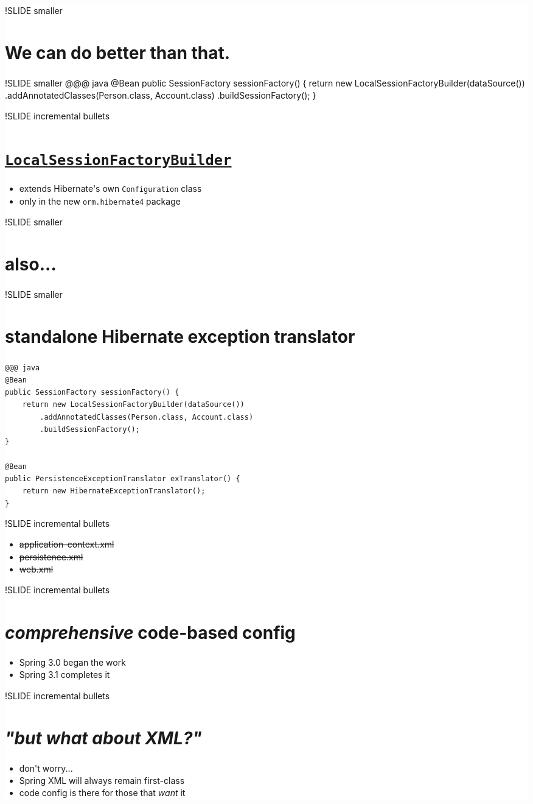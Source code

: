 !SLIDE smaller
# We can do better than that.

!SLIDE smaller
    @@@ java
    @Bean
    public SessionFactory sessionFactory() {
        return new LocalSessionFactoryBuilder(dataSource())
            .addAnnotatedClasses(Person.class, Account.class)
            .buildSessionFactory();
    }

!SLIDE incremental bullets
# [`LocalSessionFactoryBuilder`][1]
* extends Hibernate&apos;s own `Configuration` class
* only in the new `orm.hibernate4` package

[1]: http://static.springsource.org/spring/docs/3.1.x/javadoc-api/org/springframework/orm/hibernate4/LocalSessionFactoryBuilder.html

!SLIDE smaller
# also...

!SLIDE smaller
# standalone Hibernate exception translator
    @@@ java
    @Bean
    public SessionFactory sessionFactory() {
        return new LocalSessionFactoryBuilder(dataSource())
            .addAnnotatedClasses(Person.class, Account.class)
            .buildSessionFactory();
    }

    @Bean
    public PersistenceExceptionTranslator exTranslator() {
        return new HibernateExceptionTranslator();
    }

!SLIDE incremental bullets
* <del>application-context.xml</del>
* <del>persistence.xml</del>
* <del>web.xml</del>

!SLIDE incremental bullets
# _comprehensive_ code-based config
* Spring 3.0 began the work
* Spring 3.1 completes it

!SLIDE incremental bullets
# _"but what about XML?"_
* don&apos;t worry...
* Spring XML will always remain first-class
* code config is there for those that _want_ it


[1]: http://static.springsource.org/spring/docs/3.1.x/javadoc-api/org/springframework/core/env/Environment.html
[1]: http://static.springsource.org/spring/docs/3.1.x/javadoc-api/org/springframework/core/env/PropertySource.html
[1]: http://static.springsource.org/spring/docs/3.1.x/javadoc-api/org/springframework/core/env/StandardEnvironment.html
[1]: http://static.springsource.org/spring/docs/3.1.x/javadoc-api/org/springframework/web/context/support/StandardServletEnvironment.html
[1]: http://static.springsource.org/spring/docs/3.1.x/javadoc-api/org/springframework/core/env/ConfigurableEnvironment.html
[2]: http://static.springsource.org/spring/docs/3.1.x/javadoc-api/org/springframework/context/annotation/PropertySource.html
[1]: http://static.springsource.org/spring-framework/docs/3.1.x/javadoc-api/org/springframework/context/support/PropertySourcesPlaceholderConfigurer.html
[1]: http://static.springsource.org/spring/docs/3.1.x/javadoc-api/org/springframework/web/WebApplicationInitializer.html
[1]: http://static.springsource.org/spring/docs/3.1.x/javadoc-api/org/springframework/cache/annotation/Cacheable.html
[2]: http://static.springsource.org/spring/docs/3.1.x/javadoc-api/org/springframework/cache/annotation/CacheEvict.html
[1]: http://static.springsource.org/spring/docs/3.1.x/javadoc-api/org/springframework/cache/CacheManager.html
[2]: http://static.springsource.org/spring/docs/3.1.x/javadoc-api/org/springframework/cache/Cache.html
[1]: http://static.springsource.org/spring/docs/3.1.x/javadoc-api/org/springframework/cache/annotation/EnableCaching.html
[1]: http://twitter.com/rstoyanchev
[2]: http://rstoyanchev.github.com/spring-mvc-31-update
[Gradle]: http://gradle.org
[blog post]: http://blog.springsource.org/2009/03/03/building-spring-3
[1]: https://github.com/rstoyanchev/spring-mvc-chat
[1]: http://cbeams.github.com/spring-3.1-review
[2]: http://twitter.com/cbeams
